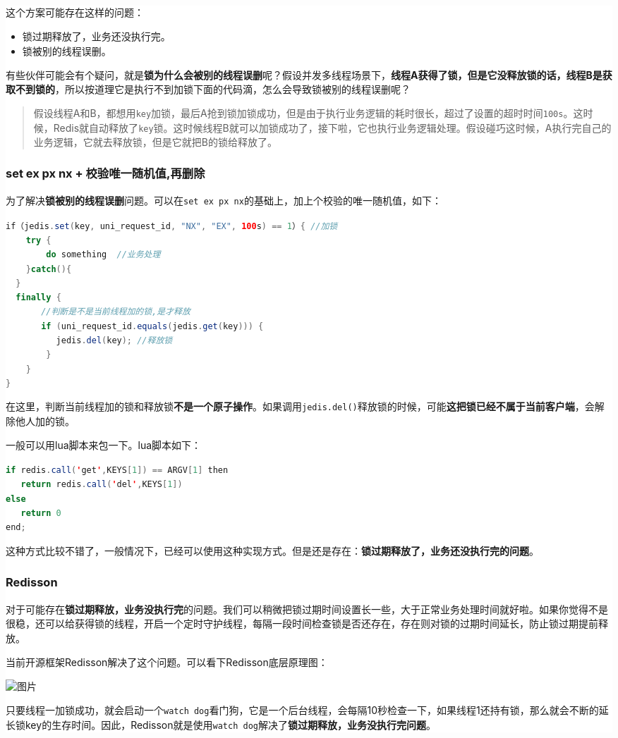 这个方案可能存在这样的问题：

- 锁过期释放了，业务还没执行完。
- 锁被别的线程误删。

有些伙伴可能会有个疑问，就是**锁为什么会被别的线程误删**呢？假设并发多线程场景下，**线程A获得了锁，但是它没释放锁的话，线程B是获取不到锁的**，所以按道理它是执行不到加锁下面的代码滴，怎么会导致锁被别的线程误删呢？

> 假设线程A和B，都想用`key`加锁，最后A抢到锁加锁成功，但是由于执行业务逻辑的耗时很长，超过了设置的超时时间`100s`。这时候，Redis就自动释放了`key`锁。这时候线程B就可以加锁成功了，接下啦，它也执行业务逻辑处理。假设碰巧这时候，A执行完自己的业务逻辑，它就去释放锁，但是它就把B的锁给释放了。



### set ex px nx + 校验唯一随机值,再删除

为了解决**锁被别的线程误删**问题。可以在`set ex px nx`的基础上，加上个校验的唯一随机值，如下：

```java
if（jedis.set(key, uni_request_id, "NX", "EX", 100s) == 1）{ //加锁
    try {
        do something  //业务处理
    }catch(){
  }
  finally {
       //判断是不是当前线程加的锁,是才释放
       if (uni_request_id.equals(jedis.get(key))) {
          jedis.del(key); //释放锁
        }
    }
}
```

在这里，判断当前线程加的锁和释放锁**不是一个原子操作**。如果调用`jedis.del()`释放锁的时候，可能**这把锁已经不属于当前客户端**，会解除他人加的锁。

一般可以用lua脚本来包一下。lua脚本如下：

```java
if redis.call('get',KEYS[1]) == ARGV[1] then 
   return redis.call('del',KEYS[1]) 
else
   return 0
end;
```

这种方式比较不错了，一般情况下，已经可以使用这种实现方式。但是还是存在：**锁过期释放了，业务还没执行完的问题**。



### Redisson

对于可能存在**锁过期释放，业务没执行完**的问题。我们可以稍微把锁过期时间设置长一些，大于正常业务处理时间就好啦。如果你觉得不是很稳，还可以给获得锁的线程，开启一个定时守护线程，每隔一段时间检查锁是否还存在，存在则对锁的过期时间延长，防止锁过期提前释放。

当前开源框架Redisson解决了这个问题。可以看下Redisson底层原理图：

![图片](https://github.com/wuwenyishi/pages/raw/gh-pages/image/2022/04/14/1048-36291O.png)

只要线程一加锁成功，就会启动一个`watch dog`看门狗，它是一个后台线程，会每隔10秒检查一下，如果线程1还持有锁，那么就会不断的延长锁key的生存时间。因此，Redisson就是使用`watch dog`解决了**锁过期释放，业务没执行完问题**。
